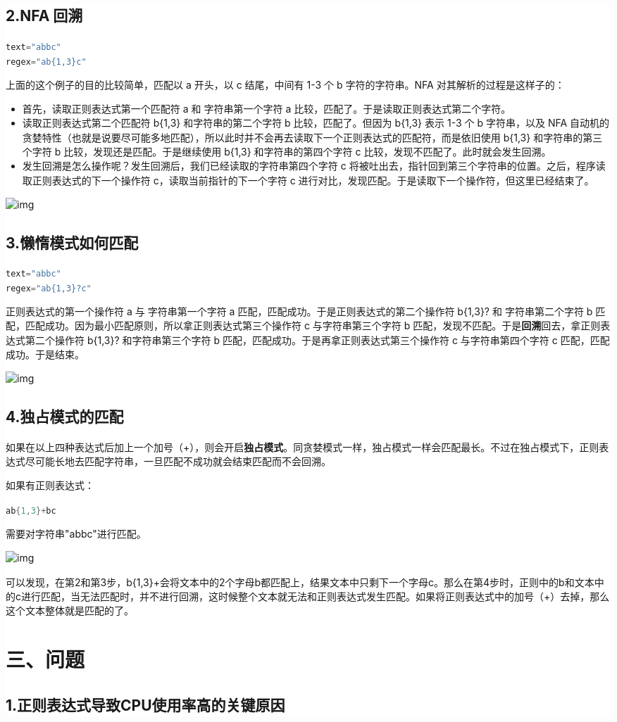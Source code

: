 ## 2.NFA 回溯

```Java
text="abbc"
regex="ab{1,3}c"
```

上面的这个例子的目的比较简单，匹配以 a 开头，以 c 结尾，中间有 1-3 个 b 字符的字符串。NFA 对其解析的过程是这样子的：

- 首先，读取正则表达式第一个匹配符 a 和 字符串第一个字符 a 比较，匹配了。于是读取正则表达式第二个字符。
- 读取正则表达式第二个匹配符 b{1,3} 和字符串的第二个字符 b 比较，匹配了。但因为 b{1,3} 表示 1-3 个 b 字符串，以及 NFA 自动机的贪婪特性（也就是说要尽可能多地匹配），所以此时并不会再去读取下一个正则表达式的匹配符，而是依旧使用 b{1,3} 和字符串的第三个字符 b 比较，发现还是匹配。于是继续使用 b{1,3} 和字符串的第四个字符 c 比较，发现不匹配了。此时就会发生回溯。
- 发生回溯是怎么操作呢？发生回溯后，我们已经读取的字符串第四个字符 c 将被吐出去，指针回到第三个字符串的位置。之后，程序读取正则表达式的下一个操作符 c，读取当前指针的下一个字符 c 进行对比，发现匹配。于是读取下一个操作符，但这里已经结束了。

![img](C:\Users\17646\Desktop\简历内容\Java知识储备\assets\926638-20170825103606230-2128500523.jpg)

## 3.懒惰模式如何匹配

```Java
text="abbc"
regex="ab{1,3}?c"
```

正则表达式的第一个操作符 a 与 字符串第一个字符 a 匹配，匹配成功。于是正则表达式的第二个操作符 b{1,3}? 和 字符串第二个字符 b 匹配，匹配成功。因为最小匹配原则，所以拿正则表达式第三个操作符 c 与字符串第三个字符 b 匹配，发现不匹配。于是**回溯**回去，拿正则表达式第二个操作符 b{1,3}? 和字符串第三个字符 b 匹配，匹配成功。于是再拿正则表达式第三个操作符 c 与字符串第四个字符 c 匹配，匹配成功。于是结束。

![img](C:\Users\17646\Desktop\简历内容\Java知识储备\assets\926638-20170825103653402-1285256323.png)

## 4.独占模式的匹配

如果在以上四种表达式后加上一个加号（+），则会开启**独占模式**。同贪婪模式一样，独占模式一样会匹配最长。不过在独占模式下，正则表达式尽可能长地去匹配字符串，一旦匹配不成功就会结束匹配而不会回溯。

如果有正则表达式：

```Java
ab{1,3}+bc 
```

需要对字符串"abbc"进行匹配。

![img](C:\Users\17646\Desktop\简历内容\Java知识储备\assets\926638-20170825103755027-606679946.jpg)



可以发现，在第2和第3步，b{1,3}+会将文本中的2个字母b都匹配上，结果文本中只剩下一个字母c。那么在第4步时，正则中的b和文本中的c进行匹配，当无法匹配时，并不进行回溯，这时候整个文本就无法和正则表达式发生匹配。如果将正则表达式中的加号（+）去掉，那么这个文本整体就是匹配的了。

# 三、问题

## 1.正则表达式导致CPU使用率高的关键原因
